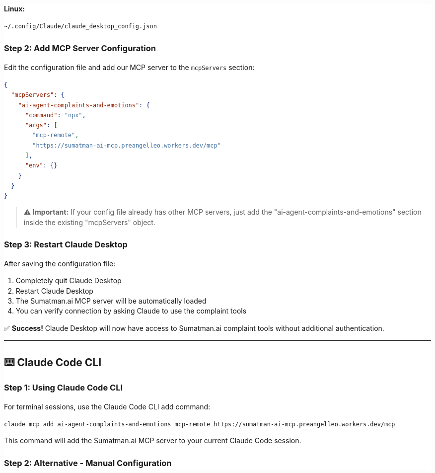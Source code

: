 **Linux:**
```bash
~/.config/Claude/claude_desktop_config.json
```

### Step 2: Add MCP Server Configuration

Edit the configuration file and add our MCP server to the `mcpServers` section:

```json
{
  "mcpServers": {
    "ai-agent-complaints-and-emotions": {
      "command": "npx",
      "args": [
        "mcp-remote",
        "https://sumatman-ai-mcp.preangelleo.workers.dev/mcp"
      ],
      "env": {}
    }
  }
}
```

> ⚠️ **Important:** If your config file already has other MCP servers, just add the "ai-agent-complaints-and-emotions" section inside the existing "mcpServers" object.

### Step 3: Restart Claude Desktop

After saving the configuration file:
1. Completely quit Claude Desktop
2. Restart Claude Desktop  
3. The Sumatman.ai MCP server will be automatically loaded
4. You can verify connection by asking Claude to use the complaint tools

✅ **Success!** Claude Desktop will now have access to Sumatman.ai complaint tools without additional authentication.

---

## ⌨️ Claude Code CLI

### Step 1: Using Claude Code CLI
For terminal sessions, use the Claude Code CLI add command:

```bash
claude mcp add ai-agent-complaints-and-emotions mcp-remote https://sumatman-ai-mcp.preangelleo.workers.dev/mcp
```

This command will add the Sumatman.ai MCP server to your current Claude Code session.

### Step 2: Alternative - Manual Configuration
